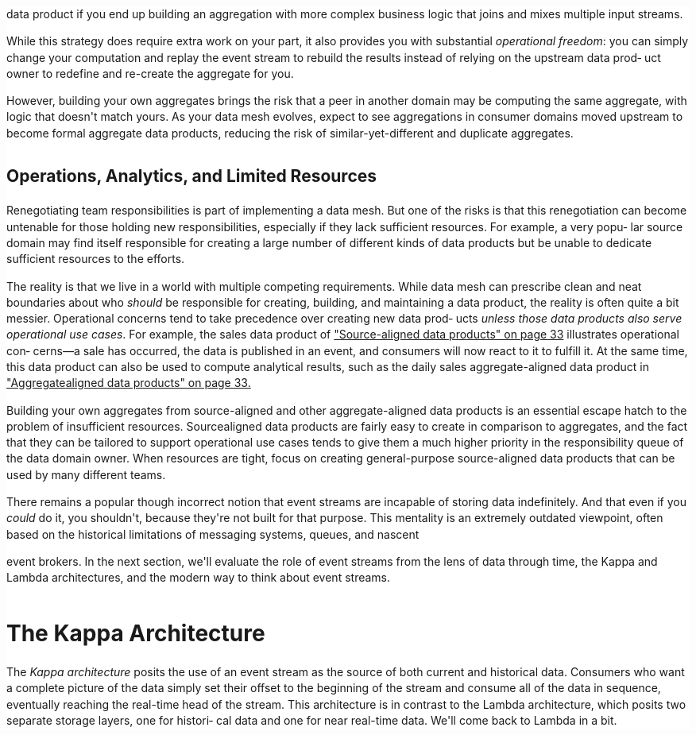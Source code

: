 data product if you end up building an aggregation with more complex business logic that joins and mixes multiple input streams.

While this strategy does require extra work on your part, it also provides you with substantial *operational freedom*: you can simply change your computation and replay the event stream to rebuild the results instead of relying on the upstream data prod‐ uct owner to redefine and re-create the aggregate for you.

However, building your own aggregates brings the risk that a peer in another domain may be computing the same aggregate, with logic that doesn't match yours. As your data mesh evolves, expect to see aggregations in consumer domains moved upstream to become formal aggregate data products, reducing the risk of similar-yet-different and duplicate aggregates.

## **Operations, Analytics, and Limited Resources**

Renegotiating team responsibilities is part of implementing a data mesh. But one of the risks is that this renegotiation can become untenable for those holding new responsibilities, especially if they lack sufficient resources. For example, a very popu‐ lar source domain may find itself responsible for creating a large number of different kinds of data products but be unable to dedicate sufficient resources to the efforts.

The reality is that we live in a world with multiple competing requirements. While data mesh can prescribe clean and neat boundaries about who *should* be responsible for creating, building, and maintaining a data product, the reality is often quite a bit messier. Operational concerns tend to take precedence over creating new data prod‐ ucts *unless those data products also serve operational use cases*. For example, the sales data product of ["Source-aligned data products" on page 33](#page-46-0) illustrates operational con‐ cerns—a sale has occurred, the data is published in an event, and consumers will now react to it to fulfill it. At the same time, this data product can also be used to compute analytical results, such as the daily sales aggregate-aligned data product in ["Aggregate](#page-46-0)[aligned data products" on page 33.](#page-46-0)

Building your own aggregates from source-aligned and other aggregate-aligned data products is an essential escape hatch to the problem of insufficient resources. Sourcealigned data products are fairly easy to create in comparison to aggregates, and the fact that they can be tailored to support operational use cases tends to give them a much higher priority in the responsibility queue of the data domain owner. When resources are tight, focus on creating general-purpose source-aligned data products that can be used by many different teams.

There remains a popular though incorrect notion that event streams are incapable of storing data indefinitely. And that even if you *could* do it, you shouldn't, because they're not built for that purpose. This mentality is an extremely outdated viewpoint, often based on the historical limitations of messaging systems, queues, and nascent

<span id="page-72-0"></span>event brokers. In the next section, we'll evaluate the role of event streams from the lens of data through time, the Kappa and Lambda architectures, and the modern way to think about event streams.

# **The Kappa Architecture**

The *Kappa architecture* posits the use of an event stream as the source of both current and historical data. Consumers who want a complete picture of the data simply set their offset to the beginning of the stream and consume all of the data in sequence, eventually reaching the real-time head of the stream. This architecture is in contrast to the Lambda architecture, which posits two separate storage layers, one for histori‐ cal data and one for near real-time data. We'll come back to Lambda in a bit.
